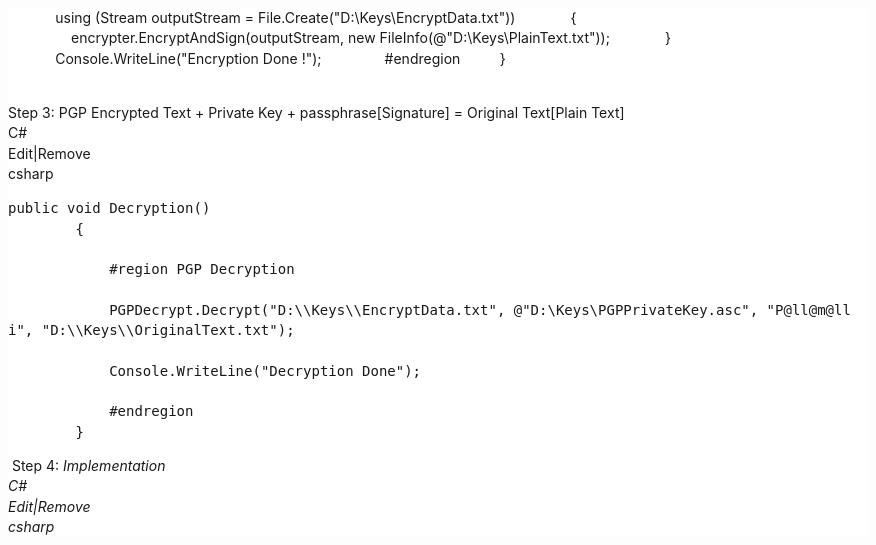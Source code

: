 &nbsp;&nbsp;&nbsp;&nbsp;&nbsp;&nbsp;&nbsp;&nbsp;&nbsp;&nbsp;&nbsp;&nbsp;<span class="cs__keyword">using</span>&nbsp;(Stream&nbsp;outputStream&nbsp;=&nbsp;File.Create(<span class="cs__string">&quot;D:\\Keys\\EncryptData.txt&quot;</span>))&nbsp;
&nbsp;&nbsp;&nbsp;&nbsp;&nbsp;&nbsp;&nbsp;&nbsp;&nbsp;&nbsp;&nbsp;&nbsp;{&nbsp;
&nbsp;&nbsp;&nbsp;&nbsp;&nbsp;&nbsp;&nbsp;&nbsp;&nbsp;&nbsp;&nbsp;&nbsp;&nbsp;&nbsp;&nbsp;&nbsp;encrypter.EncryptAndSign(outputStream,&nbsp;<span class="cs__keyword">new</span>&nbsp;FileInfo(@<span class="cs__string">&quot;D:\Keys\PlainText.txt&quot;</span>));&nbsp;
&nbsp;&nbsp;&nbsp;&nbsp;&nbsp;&nbsp;&nbsp;&nbsp;&nbsp;&nbsp;&nbsp;&nbsp;}&nbsp;
&nbsp;&nbsp;&nbsp;&nbsp;&nbsp;&nbsp;&nbsp;&nbsp;&nbsp;&nbsp;&nbsp;&nbsp;Console.WriteLine(<span class="cs__string">&quot;Encryption&nbsp;Done&nbsp;!&quot;</span>);<span class="cs__preproc">&nbsp;
&nbsp;
&nbsp;&nbsp;&nbsp;&nbsp;&nbsp;&nbsp;&nbsp;&nbsp;&nbsp;&nbsp;&nbsp;&nbsp;#endregion</span>&nbsp;
&nbsp;&nbsp;&nbsp;&nbsp;&nbsp;&nbsp;&nbsp;&nbsp;}</pre>
</div>
</div>
</div>
<div class="endscriptcode">&nbsp;</div>
<div class="endscriptcode">Step 3: PGP Encrypted Text &#43; Private Key &#43;&nbsp;passphrase[Signature] =&nbsp;Original Text[Plain Text]</div>
<div class="endscriptcode"></div>
<div class="endscriptcode">
<div class="scriptcode">
<div class="pluginEditHolder" pluginCommand="mceScriptCode">
<div class="title"><span>C#</span></div>
<div class="pluginLinkHolder"><span class="pluginEditHolderLink">Edit</span>|<span class="pluginRemoveHolderLink">Remove</span></div>
<span class="hidden">csharp</span>

<div class="preview">
<pre class="csharp"><span class="cs__keyword">public</span>&nbsp;<span class="cs__keyword">void</span>&nbsp;Decryption()&nbsp;
&nbsp;&nbsp;&nbsp;&nbsp;&nbsp;&nbsp;&nbsp;&nbsp;{<span class="cs__preproc">&nbsp;
&nbsp;
&nbsp;&nbsp;&nbsp;&nbsp;&nbsp;&nbsp;&nbsp;&nbsp;&nbsp;&nbsp;&nbsp;&nbsp;#region&nbsp;PGP&nbsp;Decryption</span>&nbsp;
&nbsp;
&nbsp;&nbsp;&nbsp;&nbsp;&nbsp;&nbsp;&nbsp;&nbsp;&nbsp;&nbsp;&nbsp;&nbsp;PGPDecrypt.Decrypt(<span class="cs__string">&quot;D:\\Keys\\EncryptData.txt&quot;</span>,&nbsp;@<span class="cs__string">&quot;D:\Keys\PGPPrivateKey.asc&quot;</span>,&nbsp;<span class="cs__string">&quot;P@ll@m@lli&quot;</span>,&nbsp;<span class="cs__string">&quot;D:\\Keys\\OriginalText.txt&quot;</span>);&nbsp;
&nbsp;
&nbsp;&nbsp;&nbsp;&nbsp;&nbsp;&nbsp;&nbsp;&nbsp;&nbsp;&nbsp;&nbsp;&nbsp;Console.WriteLine(<span class="cs__string">&quot;Decryption&nbsp;Done&quot;</span>);<span class="cs__preproc">&nbsp;
&nbsp;
&nbsp;&nbsp;&nbsp;&nbsp;&nbsp;&nbsp;&nbsp;&nbsp;&nbsp;&nbsp;&nbsp;&nbsp;#endregion</span>&nbsp;
&nbsp;&nbsp;&nbsp;&nbsp;&nbsp;&nbsp;&nbsp;&nbsp;}</pre>
</div>
</div>
</div>
<div class="endscriptcode">&nbsp;Step 4: <em>Implementation&nbsp;
<div class="scriptcode">
<div class="pluginEditHolder" pluginCommand="mceScriptCode">
<div class="title"><span>C#</span></div>
<div class="pluginLinkHolder"><span class="pluginEditHolderLink">Edit</span>|<span class="pluginRemoveHolderLink">Remove</span></div>
<span class="hidden">csharp</span>
